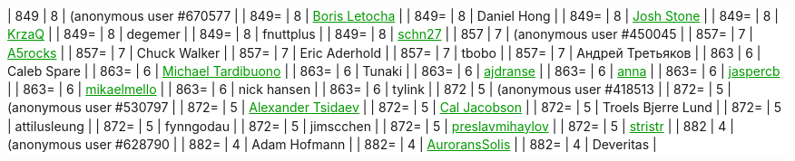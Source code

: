 | 849 | 8 | (anonymous user #670577 |
| 849= | 8 | <a href="https://github.com/Bobris" style="color: #009900;">Boris Letocha</a> |
| 849= | 8 | Daniel Hong |
| 849= | 8 | <a href="https://github.com/cuviper" style="color: #009900;">Josh Stone</a> |
| 849= | 8 | <a href="https://github.com/KrzaQ" style="color: #009900;">KrzaQ</a> |
| 849= | 8 | degemer |
| 849= | 8 | fnuttplus |
| 849= | 8 | <a href="https://github.com/schn27" style="color: #009900;">schn27</a> |
| 857 | 7 | (anonymous user #450045 |
| 857= | 7 | <a href="https://github.com/A5rocks" style="color: #009900;">A5rocks</a> |
| 857= | 7 | Chuck Walker |
| 857= | 7 | Eric Aderhold |
| 857= | 7 | tbobo |
| 857= | 7 | Андрей Третьяков |
| 863 | 6 | Caleb Spare |
| 863= | 6 | <a href="https://github.com/hidny" style="color: #009900;">Michael Tardibuono</a> |
| 863= | 6 | Tunaki |
| 863= | 6 | <a href="https://github.com/ajdranse" style="color: #009900;">ajdranse</a> |
| 863= | 6 | <a href="https://github.com/anna328p" style="color: #009900;">anna</a> |
| 863= | 6 | <a href="https://github.com/jaspercb" style="color: #009900;">jaspercb</a> |
| 863= | 6 | <a href="https://github.com/mikaelmello" style="color: #009900;">mikaelmello</a> |
| 863= | 6 | nick hansen |
| 863= | 6 | tylink |
| 872 | 5 | (anonymous user #418513 |
| 872= | 5 | (anonymous user #530797 |
| 872= | 5 | <a href="https://github.com/atsidaev" style="color: #009900;">Alexander Tsidaev</a> |
| 872= | 5 | <a href="https://github.com/cj81499" style="color: #009900;">Cal Jacobson</a> |
| 872= | 5 | Troels Bjerre Lund |
| 872= | 5 | attilusleung |
| 872= | 5 | fynngodau  |
| 872= | 5 | jimscchen |
| 872= | 5 | <a href="https://github.com/preslavmihaylov" style="color: #009900;">preslavmihaylov</a> |
| 872= | 5 | <a href="https://github.com/stristr" style="color: #009900;">stristr</a> |
| 882 | 4 | (anonymous user #628790 |
| 882= | 4 | Adam Hofmann  |
| 882= | 4 | <a href="https://github.com/AuroransSolis" style="color: #009900;">AuroransSolis</a> |
| 882= | 4 | Deveritas |